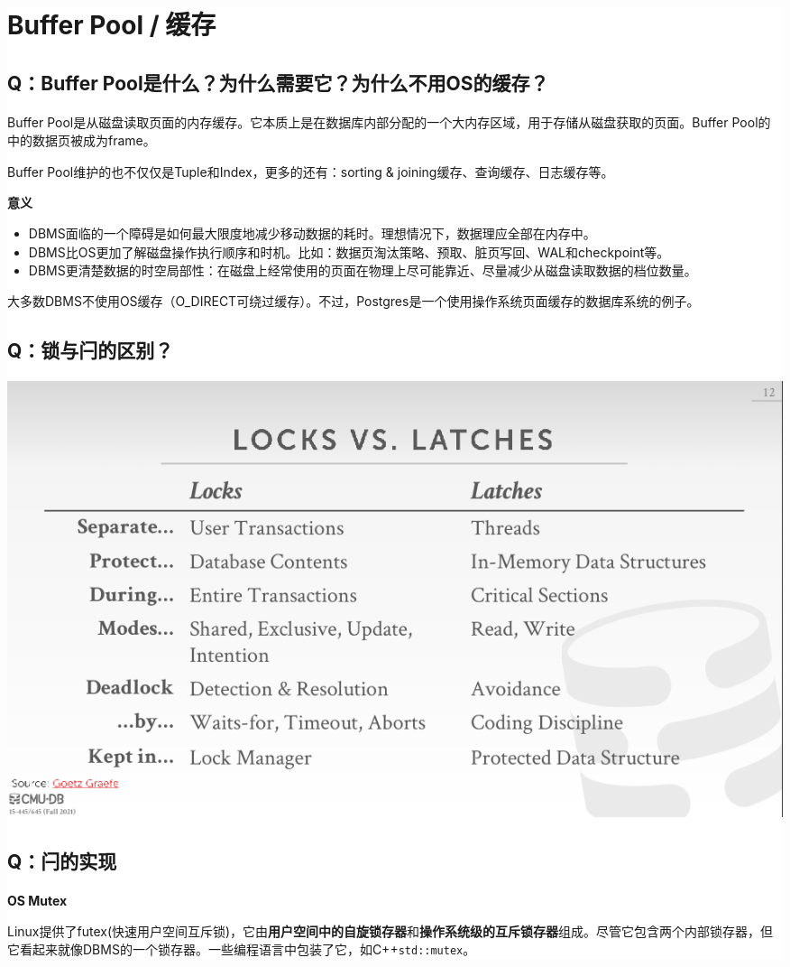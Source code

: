 # Buffer Pool / 缓存

## Q：Buffer Pool是什么？为什么需要它？为什么不用OS的缓存？

Buffer Pool是从磁盘读取页面的内存缓存。它本质上是在数据库内部分配的一个大内存区域，用于存储从磁盘获取的页面。Buffer Pool的中的数据页被成为frame。

Buffer Pool维护的也不仅仅是Tuple和Index，更多的还有：sorting & joining缓存、查询缓存、日志缓存等。

**意义**

- DBMS面临的一个障碍是如何最大限度地减少移动数据的耗时。理想情况下，数据理应全部在内存中。
- DBMS比OS更加了解磁盘操作执行顺序和时机。比如：数据页淘汰策略、预取、脏页写回、WAL和checkpoint等。
- DBMS更清楚数据的时空局部性：在磁盘上经常使用的页面在物理上尽可能靠近、尽量减少从磁盘读取数据的档位数量。

大多数DBMS不使用OS缓存（O_DIRECT可绕过缓存）。不过，Postgres是一个使用操作系统页面缓存的数据库系统的例子。



## Q：锁与闩的区别？

![lock-vs-latch](/static/image/2022-02-19/lock-vs-latch.png)

## Q：闩的实现

**OS Mutex**

Linux提供了futex(快速用户空间互斥锁)，它由**用户空间中的自旋锁存器**和**操作系统级的互斥锁存器**组成。尽管它包含两个内部锁存器，但它看起来就像DBMS的一个锁存器。一些编程语言中包装了它，如C++`std::mutex`。
